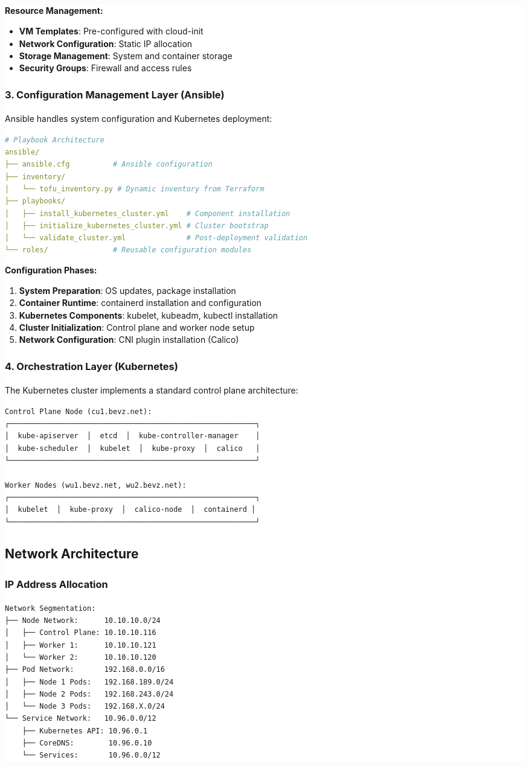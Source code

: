 **Resource Management:**
- **VM Templates**: Pre-configured with cloud-init
- **Network Configuration**: Static IP allocation
- **Storage Management**: System and container storage
- **Security Groups**: Firewall and access rules

### 3. Configuration Management Layer (Ansible)

Ansible handles system configuration and Kubernetes deployment:

```yaml
# Playbook Architecture
ansible/
├── ansible.cfg          # Ansible configuration
├── inventory/
│   └── tofu_inventory.py # Dynamic inventory from Terraform
├── playbooks/
│   ├── install_kubernetes_cluster.yml    # Component installation
│   ├── initialize_kubernetes_cluster.yml # Cluster bootstrap
│   └── validate_cluster.yml              # Post-deployment validation
└── roles/               # Reusable configuration modules
```

**Configuration Phases:**
1. **System Preparation**: OS updates, package installation
2. **Container Runtime**: containerd installation and configuration
3. **Kubernetes Components**: kubelet, kubeadm, kubectl installation
4. **Cluster Initialization**: Control plane and worker node setup
5. **Network Configuration**: CNI plugin installation (Calico)

### 4. Orchestration Layer (Kubernetes)

The Kubernetes cluster implements a standard control plane architecture:

```
Control Plane Node (cu1.bevz.net):
┌─────────────────────────────────────────────────────────┐
│  kube-apiserver  │  etcd  │  kube-controller-manager    │
│  kube-scheduler  │  kubelet  │  kube-proxy  │  calico   │
└─────────────────────────────────────────────────────────┘

Worker Nodes (wu1.bevz.net, wu2.bevz.net):
┌─────────────────────────────────────────────────────────┐
│  kubelet  │  kube-proxy  │  calico-node  │  containerd │
└─────────────────────────────────────────────────────────┘
```

## Network Architecture

### IP Address Allocation

```
Network Segmentation:
├── Node Network:      10.10.10.0/24
│   ├── Control Plane: 10.10.10.116
│   ├── Worker 1:      10.10.10.121
│   └── Worker 2:      10.10.10.120
├── Pod Network:       192.168.0.0/16
│   ├── Node 1 Pods:   192.168.189.0/24
│   ├── Node 2 Pods:   192.168.243.0/24
│   └── Node 3 Pods:   192.168.X.0/24
└── Service Network:   10.96.0.0/12
    ├── Kubernetes API: 10.96.0.1
    ├── CoreDNS:        10.96.0.10
    └── Services:       10.96.0.0/12
```